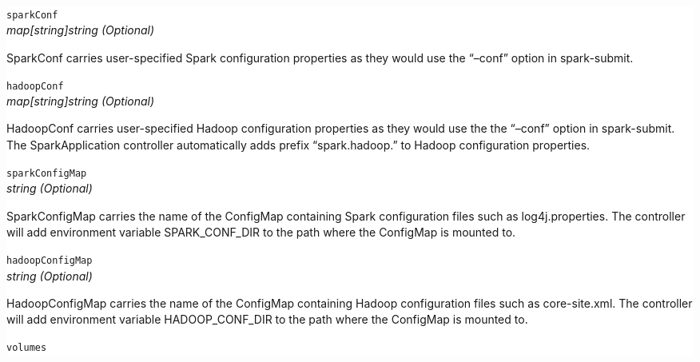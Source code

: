<td>
<code>sparkConf</code><br/>
<em>
map[string]string
</em>
</td>
<td>
<em>(Optional)</em>
<p>SparkConf carries user-specified Spark configuration properties as they would use the  &ldquo;&ndash;conf&rdquo; option in
spark-submit.</p>
</td>
</tr>
<tr>
<td>
<code>hadoopConf</code><br/>
<em>
map[string]string
</em>
</td>
<td>
<em>(Optional)</em>
<p>HadoopConf carries user-specified Hadoop configuration properties as they would use the  the &ldquo;&ndash;conf&rdquo; option
in spark-submit.  The SparkApplication controller automatically adds prefix &ldquo;spark.hadoop.&rdquo; to Hadoop
configuration properties.</p>
</td>
</tr>
<tr>
<td>
<code>sparkConfigMap</code><br/>
<em>
string
</em>
</td>
<td>
<em>(Optional)</em>
<p>SparkConfigMap carries the name of the ConfigMap containing Spark configuration files such as log4j.properties.
The controller will add environment variable SPARK_CONF_DIR to the path where the ConfigMap is mounted to.</p>
</td>
</tr>
<tr>
<td>
<code>hadoopConfigMap</code><br/>
<em>
string
</em>
</td>
<td>
<em>(Optional)</em>
<p>HadoopConfigMap carries the name of the ConfigMap containing Hadoop configuration files such as core-site.xml.
The controller will add environment variable HADOOP_CONF_DIR to the path where the ConfigMap is mounted to.</p>
</td>
</tr>
<tr>
<td>
<code>volumes</code><br/>
<em>
<a href="https://kubernetes.io/docs/reference/generated/kubernetes-api/v1.24/#volume-v1-core">